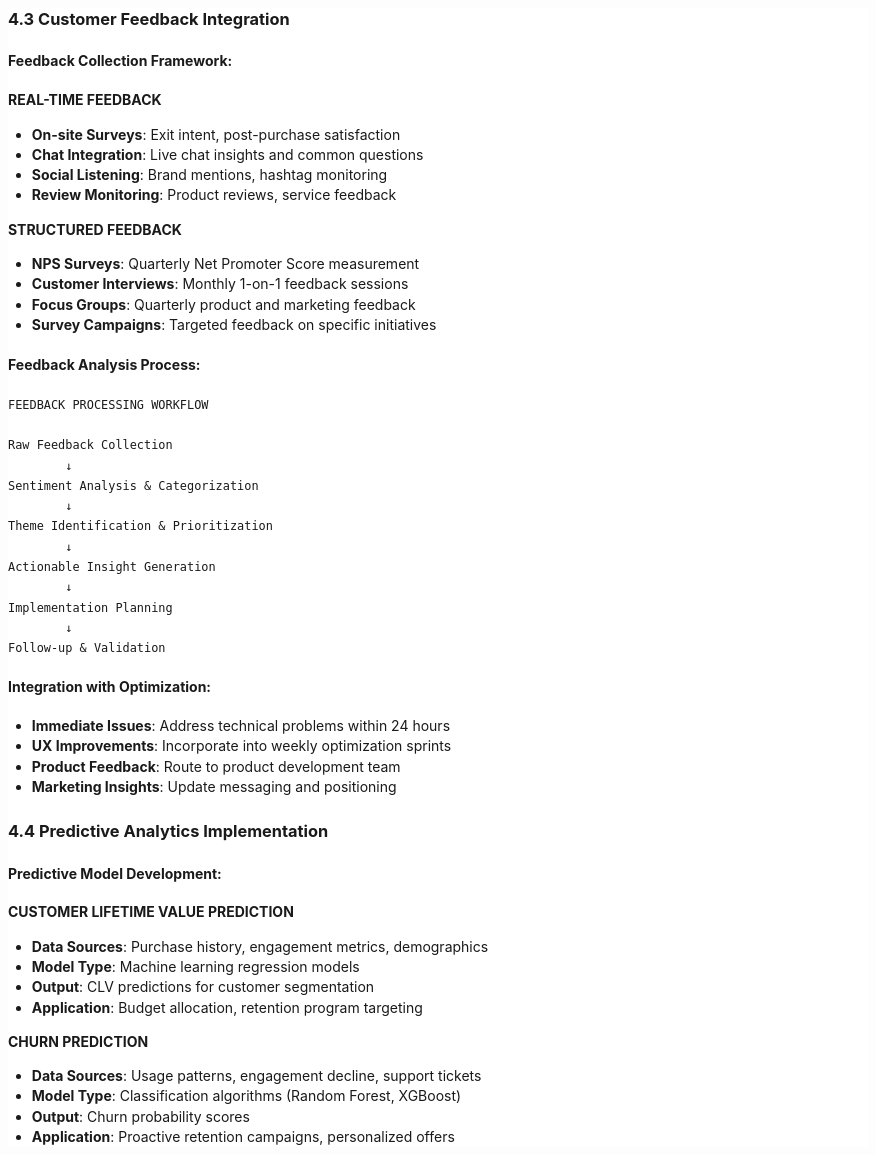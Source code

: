 ### 4.3 Customer Feedback Integration

#### Feedback Collection Framework:

**REAL-TIME FEEDBACK**
- **On-site Surveys**: Exit intent, post-purchase satisfaction
- **Chat Integration**: Live chat insights and common questions
- **Social Listening**: Brand mentions, hashtag monitoring
- **Review Monitoring**: Product reviews, service feedback

**STRUCTURED FEEDBACK**
- **NPS Surveys**: Quarterly Net Promoter Score measurement
- **Customer Interviews**: Monthly 1-on-1 feedback sessions
- **Focus Groups**: Quarterly product and marketing feedback
- **Survey Campaigns**: Targeted feedback on specific initiatives

#### Feedback Analysis Process:

```
FEEDBACK PROCESSING WORKFLOW

Raw Feedback Collection
        ↓
Sentiment Analysis & Categorization
        ↓
Theme Identification & Prioritization
        ↓
Actionable Insight Generation
        ↓
Implementation Planning
        ↓
Follow-up & Validation
```

#### Integration with Optimization:
- **Immediate Issues**: Address technical problems within 24 hours
- **UX Improvements**: Incorporate into weekly optimization sprints
- **Product Feedback**: Route to product development team
- **Marketing Insights**: Update messaging and positioning

### 4.4 Predictive Analytics Implementation

#### Predictive Model Development:

**CUSTOMER LIFETIME VALUE PREDICTION**
- **Data Sources**: Purchase history, engagement metrics, demographics
- **Model Type**: Machine learning regression models
- **Output**: CLV predictions for customer segmentation
- **Application**: Budget allocation, retention program targeting

**CHURN PREDICTION**
- **Data Sources**: Usage patterns, engagement decline, support tickets
- **Model Type**: Classification algorithms (Random Forest, XGBoost)
- **Output**: Churn probability scores
- **Application**: Proactive retention campaigns, personalized offers
